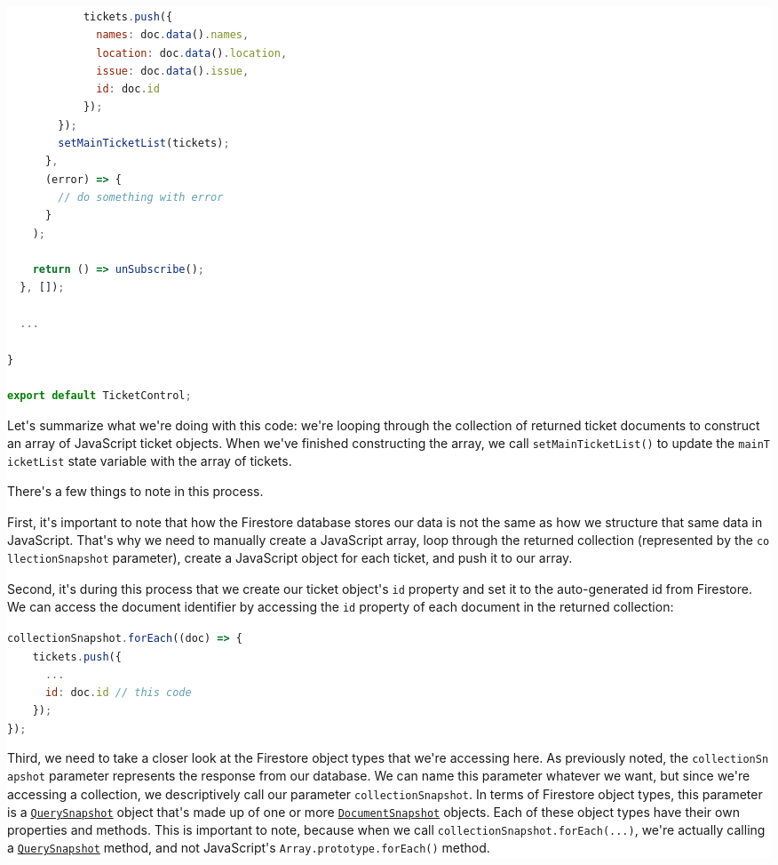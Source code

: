 ```js
            tickets.push({
              names: doc.data().names, 
              location: doc.data().location, 
              issue: doc.data().issue, 
              id: doc.id
            });
        });
        setMainTicketList(tickets);
      }, 
      (error) => {
        // do something with error
      }
    );

    return () => unSubscribe();
  }, []);

  ...

} 

export default TicketControl;
```

Let's summarize what we're doing with this code: we're looping through the collection of returned ticket documents to construct an array of JavaScript ticket objects. When we've finished constructing the array, we call `setMainTicketList()` to update the `mainTicketList` state variable with the array of tickets.

There's a few things to note in this process. 

First, it's important to note that how the Firestore database stores our data is not the same as how we structure that same data in JavaScript. That's why we need to manually create a JavaScript array, loop through the returned collection (represented by the `collectionSnapshot` parameter), create a JavaScript object for each ticket, and push it to our array. 

Second, it's during this process that we create our ticket object's `id` property and set it to the auto-generated id from Firestore. We can access the document identifier by accessing the `id` property of each document in the returned collection: 

```js
collectionSnapshot.forEach((doc) => {
    tickets.push({
      ...
      id: doc.id // this code
    });
});
```

Third, we need to take a closer look at the Firestore object types that we're accessing here. As previously noted, the `collectionSnapshot` parameter represents the response from our database. We can name this parameter whatever we want, but since we're accessing a collection, we descriptively call our parameter `collectionSnapshot`. In terms of Firestore object types, this parameter is a [`QuerySnapshot`](https://firebase.google.com/docs/reference/js/firestore_.querysnapshot) object that's made up of one or more [`DocumentSnapshot`](https://firebase.google.com/docs/reference/js/firestore_.documentsnapshot) objects. Each of these object types have their own properties and methods. This is important to note, because when we call `collectionSnapshot.forEach(...)`, we're actually calling a [`QuerySnapshot`](https://firebase.google.com/docs/reference/js/firestore_.querysnapshot) method, and not JavaScript's `Array.prototype.forEach()` method. 
